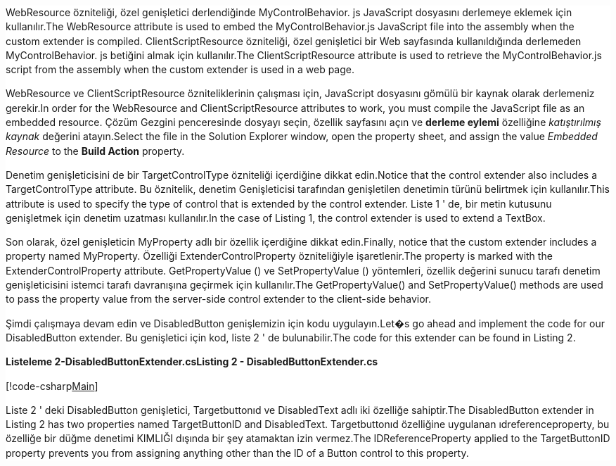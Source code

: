 <span data-ttu-id="2fc5a-173">WebResource özniteliği, özel genişletici derlendiğinde MyControlBehavior. js JavaScript dosyasını derlemeye eklemek için kullanılır.</span><span class="sxs-lookup"><span data-stu-id="2fc5a-173">The WebResource attribute is used to embed the MyControlBehavior.js JavaScript file into the assembly when the custom extender is compiled.</span></span> <span data-ttu-id="2fc5a-174">ClientScriptResource özniteliği, özel genişletici bir Web sayfasında kullanıldığında derlemeden MyControlBehavior. js betiğini almak için kullanılır.</span><span class="sxs-lookup"><span data-stu-id="2fc5a-174">The ClientScriptResource attribute is used to retrieve the MyControlBehavior.js script from the assembly when the custom extender is used in a web page.</span></span>

<span data-ttu-id="2fc5a-175">WebResource ve ClientScriptResource özniteliklerinin çalışması için, JavaScript dosyasını gömülü bir kaynak olarak derlemeniz gerekir.</span><span class="sxs-lookup"><span data-stu-id="2fc5a-175">In order for the WebResource and ClientScriptResource attributes to work, you must compile the JavaScript file as an embedded resource.</span></span> <span data-ttu-id="2fc5a-176">Çözüm Gezgini penceresinde dosyayı seçin, özellik sayfasını açın ve **derleme eylemi** özelliğine *katıştırılmış kaynak* değerini atayın.</span><span class="sxs-lookup"><span data-stu-id="2fc5a-176">Select the file in the Solution Explorer window, open the property sheet, and assign the value *Embedded Resource* to the **Build Action** property.</span></span>

<span data-ttu-id="2fc5a-177">Denetim genişleticisini de bir TargetControlType özniteliği içerdiğine dikkat edin.</span><span class="sxs-lookup"><span data-stu-id="2fc5a-177">Notice that the control extender also includes a TargetControlType attribute.</span></span> <span data-ttu-id="2fc5a-178">Bu öznitelik, denetim Genişleticisi tarafından genişletilen denetimin türünü belirtmek için kullanılır.</span><span class="sxs-lookup"><span data-stu-id="2fc5a-178">This attribute is used to specify the type of control that is extended by the control extender.</span></span> <span data-ttu-id="2fc5a-179">Liste 1 ' de, bir metin kutusunu genişletmek için denetim uzatması kullanılır.</span><span class="sxs-lookup"><span data-stu-id="2fc5a-179">In the case of Listing 1, the control extender is used to extend a TextBox.</span></span>

<span data-ttu-id="2fc5a-180">Son olarak, özel genişleticin MyProperty adlı bir özellik içerdiğine dikkat edin.</span><span class="sxs-lookup"><span data-stu-id="2fc5a-180">Finally, notice that the custom extender includes a property named MyProperty.</span></span> <span data-ttu-id="2fc5a-181">Özelliği ExtenderControlProperty özniteliğiyle işaretlenir.</span><span class="sxs-lookup"><span data-stu-id="2fc5a-181">The property is marked with the ExtenderControlProperty attribute.</span></span> <span data-ttu-id="2fc5a-182">GetPropertyValue () ve SetPropertyValue () yöntemleri, özellik değerini sunucu tarafı denetim genişleticisini istemci tarafı davranışına geçirmek için kullanılır.</span><span class="sxs-lookup"><span data-stu-id="2fc5a-182">The GetPropertyValue() and SetPropertyValue() methods are used to pass the property value from the server-side control extender to the client-side behavior.</span></span>

<span data-ttu-id="2fc5a-183">Şimdi çalışmaya devam edin ve DisabledButton genişlemizin için kodu uygulayın.</span><span class="sxs-lookup"><span data-stu-id="2fc5a-183">Let�s go ahead and implement the code for our DisabledButton extender.</span></span> <span data-ttu-id="2fc5a-184">Bu genişletici için kod, liste 2 ' de bulunabilir.</span><span class="sxs-lookup"><span data-stu-id="2fc5a-184">The code for this extender can be found in Listing 2.</span></span>

<span data-ttu-id="2fc5a-185">**Listeleme 2-DisabledButtonExtender.cs**</span><span class="sxs-lookup"><span data-stu-id="2fc5a-185">**Listing 2 - DisabledButtonExtender.cs**</span></span>

[!code-csharp[Main](creating-a-custom-ajax-control-toolkit-control-extender-cs/samples/sample2.cs)]

<span data-ttu-id="2fc5a-186">Liste 2 ' deki DisabledButton genişletici, Targetbuttonıd ve DisabledText adlı iki özelliğe sahiptir.</span><span class="sxs-lookup"><span data-stu-id="2fc5a-186">The DisabledButton extender in Listing 2 has two properties named TargetButtonID and DisabledText.</span></span> <span data-ttu-id="2fc5a-187">Targetbuttonıd özelliğine uygulanan ıdreferenceproperty, bu özelliğe bir düğme denetimi KIMLIĞI dışında bir şey atamaktan izin vermez.</span><span class="sxs-lookup"><span data-stu-id="2fc5a-187">The IDReferenceProperty applied to the TargetButtonID property prevents you from assigning anything other than the ID of a Button control to this property.</span></span>
